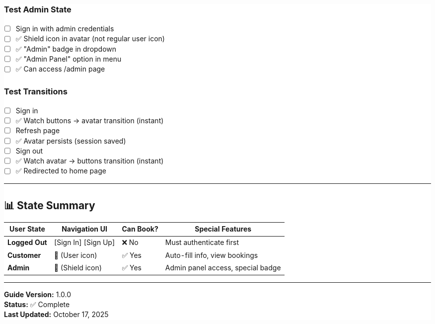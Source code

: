### Test Admin State
- [ ] Sign in with admin credentials
- [ ] ✅ Shield icon in avatar (not regular user icon)
- [ ] ✅ "Admin" badge in dropdown
- [ ] ✅ "Admin Panel" option in menu
- [ ] ✅ Can access /admin page

### Test Transitions
- [ ] Sign in
- [ ] ✅ Watch buttons → avatar transition (instant)
- [ ] Refresh page
- [ ] ✅ Avatar persists (session saved)
- [ ] Sign out
- [ ] ✅ Watch avatar → buttons transition (instant)
- [ ] ✅ Redirected to home page

---

## 📊 State Summary

| User State | Navigation UI | Can Book? | Special Features |
|-----------|---------------|-----------|------------------|
| **Logged Out** | [Sign In] [Sign Up] | ❌ No | Must authenticate first |
| **Customer** | 👤 (User icon) | ✅ Yes | Auto-fill info, view bookings |
| **Admin** | 👤 (Shield icon) | ✅ Yes | Admin panel access, special badge |

---

**Guide Version:** 1.0.0  
**Status:** ✅ Complete  
**Last Updated:** October 17, 2025
